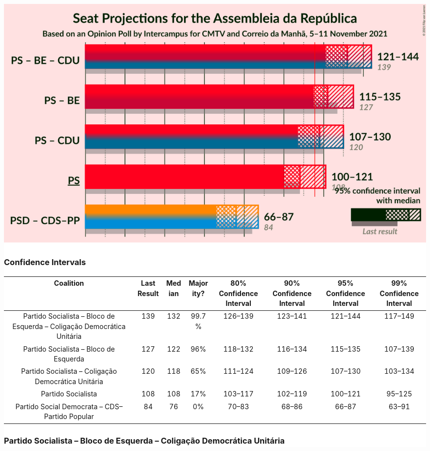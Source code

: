 ![Graph with coalitions seats not yet produced](2021-11-11-Intercampus-coalitions-seats.png "Coalitions Seats")

### Confidence Intervals

| Coalition | Last Result | Median | Majority? | 80% Confidence Interval | 90% Confidence Interval | 95% Confidence Interval | 99% Confidence Interval |
|:---------:|:-----------:|:------:|:---------:|:-----------------------:|:-----------------------:|:-----------------------:|:-----------------------:|
| Partido Socialista – Bloco de Esquerda – Coligação Democrática Unitária | 139 | 132 | 99.7% | 126–139 | 123–141 | 121–144 | 117–149 |
| Partido Socialista – Bloco de Esquerda | 127 | 122 | 96% | 118–132 | 116–134 | 115–135 | 107–139 |
| Partido Socialista – Coligação Democrática Unitária | 120 | 118 | 65% | 111–124 | 109–126 | 107–130 | 103–134 |
| Partido Socialista | 108 | 108 | 17% | 103–117 | 102–119 | 100–121 | 95–125 |
| Partido Social Democrata – CDS–Partido Popular | 84 | 76 | 0% | 70–83 | 68–86 | 66–87 | 63–91 |

### Partido Socialista – Bloco de Esquerda – Coligação Democrática Unitária
